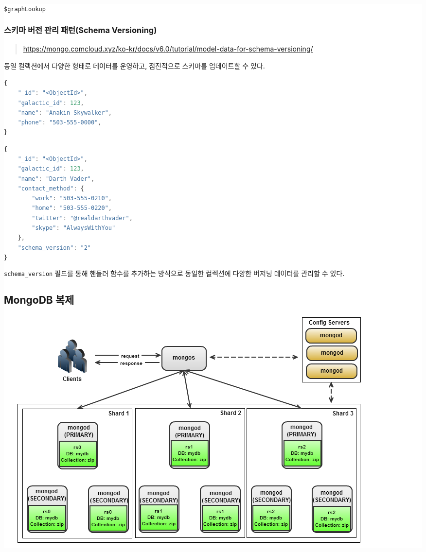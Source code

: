 `$graphLookup`

### 스키마 버전 관리 패턴(Schema Versioning)

> <https://mongo.comcloud.xyz/ko-kr/docs/v6.0/tutorial/model-data-for-schema-versioning/>

동일 컬랙션에서 다양한 형태로 데이터를 운영하고, 점진적으로 스키마를 업데이트할 수 있다.  

```js
{
    "_id": "<ObjectId>",
    "galactic_id": 123,
    "name": "Anakin Skywalker",
    "phone": "503-555-0000",
}
```

```js
{
    "_id": "<ObjectId>",
    "galactic_id": 123,
    "name": "Darth Vader",
    "contact_method": {
        "work": "503-555-0210",
        "home": "503-555-0220",
        "twitter": "@realdarthvader",
        "skype": "AlwaysWithYou"
    },
    "schema_version": "2"
}
```

`schema_version` 필드를 통해 핸들러 함수를 추가하는 방식으로 동일한 컬렉션에 다양한 버저닝 데이터를 관리할 수 있다.  

## MongoDB 복제

![1](/assets/DB/mongo/mongo1.png)
